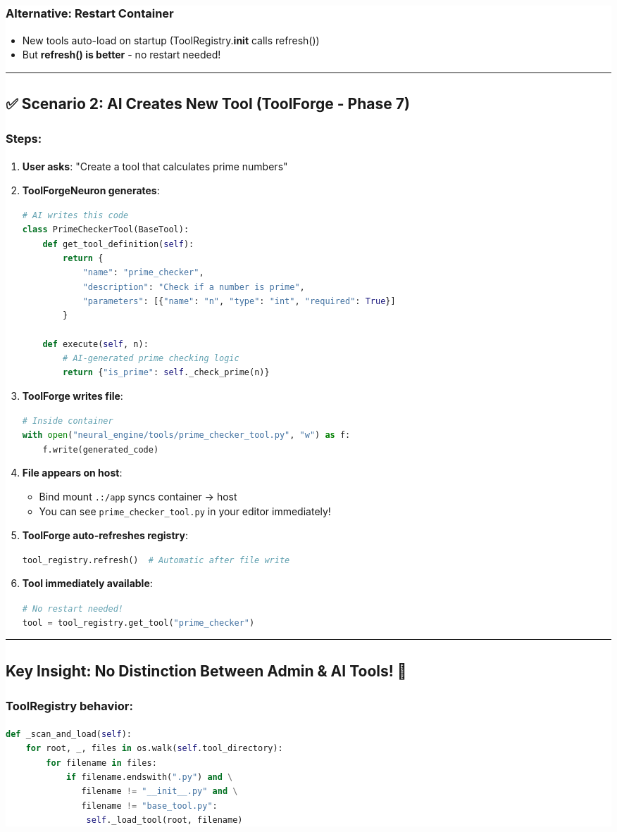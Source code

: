 ### Alternative: Restart Container
- New tools auto-load on startup (ToolRegistry.__init__ calls refresh())
- But **refresh() is better** - no restart needed!

---

## ✅ Scenario 2: AI Creates New Tool (ToolForge - Phase 7)

### Steps:
1. **User asks**: "Create a tool that calculates prime numbers"

2. **ToolForgeNeuron generates**:
   ```python
   # AI writes this code
   class PrimeCheckerTool(BaseTool):
       def get_tool_definition(self):
           return {
               "name": "prime_checker",
               "description": "Check if a number is prime",
               "parameters": [{"name": "n", "type": "int", "required": True}]
           }
       
       def execute(self, n):
           # AI-generated prime checking logic
           return {"is_prime": self._check_prime(n)}
   ```

3. **ToolForge writes file**:
   ```python
   # Inside container
   with open("neural_engine/tools/prime_checker_tool.py", "w") as f:
       f.write(generated_code)
   ```

4. **File appears on host**:
   - Bind mount `.:/app` syncs container → host
   - You can see `prime_checker_tool.py` in your editor immediately!

5. **ToolForge auto-refreshes registry**:
   ```python
   tool_registry.refresh()  # Automatic after file write
   ```

6. **Tool immediately available**:
   ```python
   # No restart needed!
   tool = tool_registry.get_tool("prime_checker")
   ```

---

## Key Insight: No Distinction Between Admin & AI Tools! 🎯

### ToolRegistry behavior:
```python
def _scan_and_load(self):
    for root, _, files in os.walk(self.tool_directory):
        for filename in files:
            if filename.endswith(".py") and \
               filename != "__init__.py" and \
               filename != "base_tool.py":
                self._load_tool(root, filename)
```

